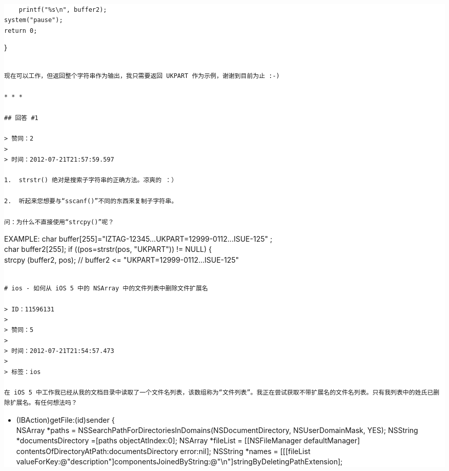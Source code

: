         printf("%s\n", buffer2);  
    system("pause"); 
    return 0;  
} 
```

现在可以工作，但返回整个字符串作为输出，我只需要返回 UKPART 作为示例，谢谢到目前为止 :-)

* * *

## 回答 #1

> 赞同：2
> 
> 时间：2012-07-21T21:57:59.597

1.  strstr() 绝对是搜索子字符串的正确方法。凉爽的 ：）

2.  听起来您想要与“sscanf()”不同的东西来复制子字符串。

问：为什么不直接使用“strcpy()”呢？

```
EXAMPLE:
   char buffer[255]="IZTAG-12345...UKPART=12999-0112...ISUE-125" ;     
   char buffer2[255];
   if ((pos=strstr(pos, "UKPART")) != NULL) {   
        strcpy (buffer2, pos); // buffer2 <= "UKPART=12999-0112...ISUE-125" 
```

# ios - 如何从 iOS 5 中的 NSArray 中的文件列表中删除文件扩展名

> ID：11596131
> 
> 赞同：5
> 
> 时间：2012-07-21T21:54:57.473
> 
> 标签：ios

在 iOS 5 中工作我已经从我的文档目录中读取了一个文件名列表，该数组称为“文件列表”。我正在尝试获取不带扩展名的文件名列表。只有我列表中的姓氏已删除扩展名。有任何想法吗？

```
- (IBAction)getFile:(id)sender
{  
    NSArray *paths = NSSearchPathForDirectoriesInDomains(NSDocumentDirectory, NSUserDomainMask, YES);
    NSString *documentsDirectory =[paths objectAtIndex:0];
    NSArray *fileList = [[NSFileManager defaultManager] contentsOfDirectoryAtPath:documentsDirectory error:nil];
    NSString *names = [[[fileList valueForKey:@"description"]componentsJoinedByString:@"\n"]stringByDeletingPathExtension];
